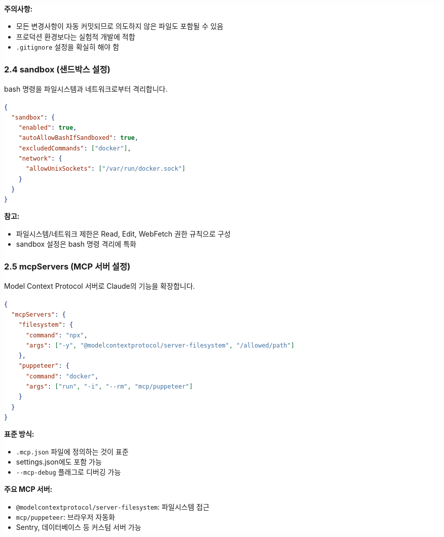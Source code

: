 **주의사항:**
- 모든 변경사항이 자동 커밋되므로 의도하지 않은 파일도 포함될 수 있음
- 프로덕션 환경보다는 실험적 개발에 적합
- `.gitignore` 설정을 확실히 해야 함

### 2.4 sandbox (샌드박스 설정)

bash 명령을 파일시스템과 네트워크로부터 격리합니다.

```json
{
  "sandbox": {
    "enabled": true,
    "autoAllowBashIfSandboxed": true,
    "excludedCommands": ["docker"],
    "network": {
      "allowUnixSockets": ["/var/run/docker.sock"]
    }
  }
}
```

**참고:**
- 파일시스템/네트워크 제한은 Read, Edit, WebFetch 권한 규칙으로 구성
- sandbox 설정은 bash 명령 격리에 특화

### 2.5 mcpServers (MCP 서버 설정)

Model Context Protocol 서버로 Claude의 기능을 확장합니다.

```json
{
  "mcpServers": {
    "filesystem": {
      "command": "npx",
      "args": ["-y", "@modelcontextprotocol/server-filesystem", "/allowed/path"]
    },
    "puppeteer": {
      "command": "docker",
      "args": ["run", "-i", "--rm", "mcp/puppeteer"]
    }
  }
}
```

**표준 방식:**
- `.mcp.json` 파일에 정의하는 것이 표준
- settings.json에도 포함 가능
- `--mcp-debug` 플래그로 디버깅 가능

**주요 MCP 서버:**
- `@modelcontextprotocol/server-filesystem`: 파일시스템 접근
- `mcp/puppeteer`: 브라우저 자동화
- Sentry, 데이터베이스 등 커스텀 서버 가능
